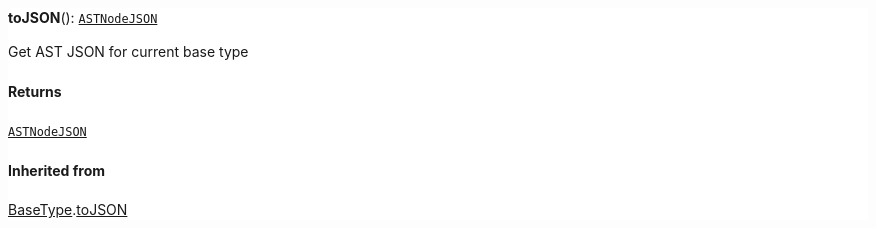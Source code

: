 **toJSON**(): [`ASTNodeJSON`](/auto-docs/editor/interfaces/ASTNodeJSON.md)

Get AST JSON for current base type

#### Returns

[`ASTNodeJSON`](/auto-docs/editor/interfaces/ASTNodeJSON.md)

#### Inherited from

[BaseType](/auto-docs/editor/classes/BaseType.md).[toJSON](/auto-docs/editor/classes/BaseType.md#tojson)
